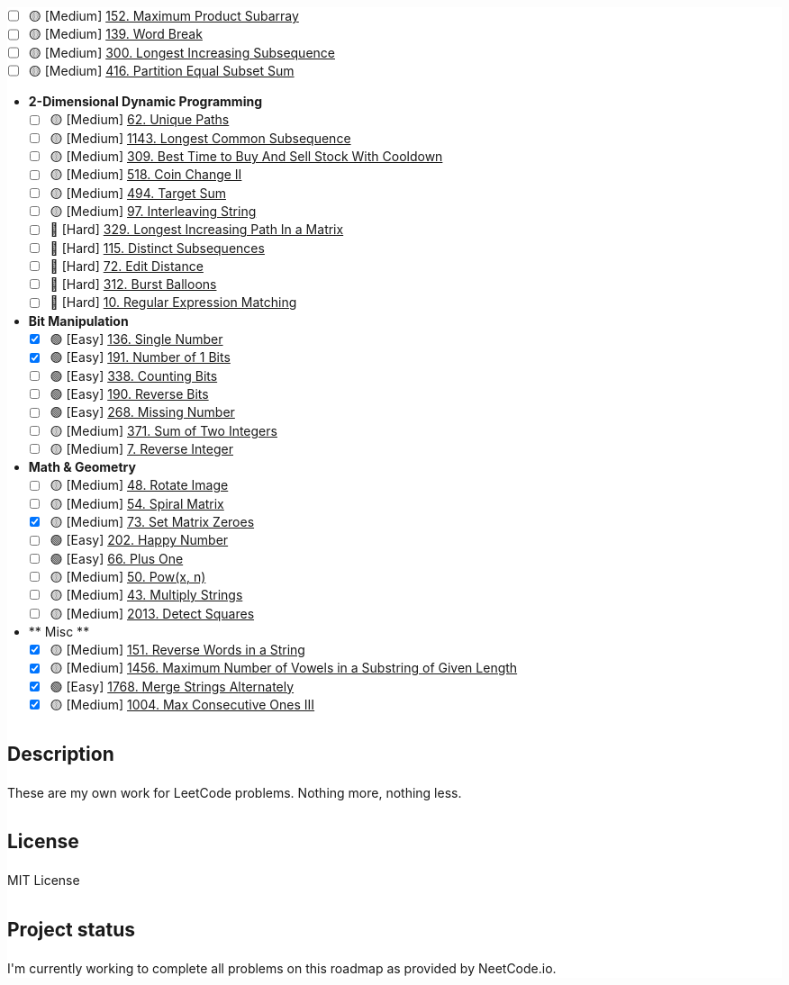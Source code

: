   - [ ] 🟡 [Medium] [152. Maximum Product Subarray](https://leetcode.com/problems/maximum-product-subarray/)
  - [ ] 🟡 [Medium] [139. Word Break](https://leetcode.com/problems/word-break/)
  - [ ] 🟡 [Medium] [300. Longest Increasing Subsequence](https://leetcode.com/problems/longest-increasing-subsequence/)
  - [ ] 🟡 [Medium] [416. Partition Equal Subset Sum](https://leetcode.com/problems/partition-equal-subset-sum/)
- **2-Dimensional Dynamic Programming**
  - [ ] 🟡 [Medium] [62. Unique Paths](https://leetcode.com/problems/unique-paths/)
  - [ ] 🟡 [Medium] [1143. Longest Common Subsequence](https://leetcode.com/problems/longest-common-subsequence/)
  - [ ] 🟡 [Medium] [309. Best Time to Buy And Sell Stock With Cooldown](https://leetcode.com/problems/best-time-to-buy-and-sell-stock-with-cooldown/)
  - [ ] 🟡 [Medium] [518. Coin Change II](https://leetcode.com/problems/coin-change-ii/)
  - [ ] 🟡 [Medium] [494. Target Sum](https://leetcode.com/problems/target-sum/)
  - [ ] 🟡 [Medium] [97. Interleaving String](https://leetcode.com/problems/interleaving-string/)
  - [ ] 🔴 [Hard] [329. Longest Increasing Path In a Matrix](https://leetcode.com/problems/longest-increasing-path-in-a-matrix/)
  - [ ] 🔴 [Hard] [115. Distinct Subsequences](https://leetcode.com/problems/distinct-subsequences/)
  - [ ] 🔴 [Hard] [72. Edit Distance](https://leetcode.com/problems/edit-distance/)
  - [ ] 🔴 [Hard] [312. Burst Balloons](https://leetcode.com/problems/burst-balloons/)
  - [ ] 🔴 [Hard] [10. Regular Expression Matching](https://leetcode.com/problems/regular-expression-matching/)
- **Bit Manipulation**
  - [x] 🟢 [Easy] [136. Single Number](https://leetcode.com/problems/single-number/)
  - [x] 🟢 [Easy] [191. Number of 1 Bits](https://leetcode.com/problems/number-of-1-bits/)
  - [ ] 🟢 [Easy] [338. Counting Bits](https://leetcode.com/problems/counting-bits/)
  - [ ] 🟢 [Easy] [190. Reverse Bits](https://leetcode.com/problems/reverse-bits/)
  - [ ] 🟢 [Easy] [268. Missing Number](https://leetcode.com/problems/missing-number/)
  - [ ] 🟡 [Medium] [371. Sum of Two Integers](https://leetcode.com/problems/sum-of-two-integers/)
  - [ ] 🟡 [Medium] [7. Reverse Integer](https://leetcode.com/problems/reverse-integer/)
- **Math & Geometry**
  - [ ] 🟡 [Medium] [48. Rotate Image](https://leetcode.com/problems/rotate-image/)
  - [ ] 🟡 [Medium] [54. Spiral Matrix](https://leetcode.com/problems/spiral-matrix/)
  - [x] 🟡 [Medium] [73. Set Matrix Zeroes](https://leetcode.com/problems/set-matrix-zeroes/)
  - [ ] 🟢 [Easy] [202. Happy Number](https://leetcode.com/problems/happy-number/)
  - [ ] 🟢 [Easy] [66. Plus One](https://leetcode.com/problems/plus-one/)
  - [ ] 🟡 [Medium] [50. Pow(x, n)](https://leetcode.com/problems/powx-n/)
  - [ ] 🟡 [Medium] [43. Multiply Strings](https://leetcode.com/problems/multiply-strings/)
  - [ ] 🟡 [Medium] [2013. Detect Squares](https://leetcode.com/problems/detect-squares/)
- ** Misc **
  - [x] 🟡 [Medium] [151. Reverse Words in a String](https://leetcode.com/problems/reverse-words-in-a-string)
  - [x] 🟡 [Medium] [1456. Maximum Number of Vowels in a Substring of Given Length](https://leetcode.com/problems/maximum-number-of-vowels-in-a-substring-of-given-length)
  - [x] 🟢 [Easy] [1768. Merge Strings Alternately](https://leetcode.com/problems/merge-strings-alternately)
  - [x] 🟡 [Medium] [1004. Max Consecutive Ones III](https://leetcode.com/problems/max-consecutive-ones-iii)

## Description

These are my own work for LeetCode problems. Nothing more, nothing less.

## License

MIT License

## Project status

I'm currently working to complete all problems on this roadmap as provided by NeetCode.io.
